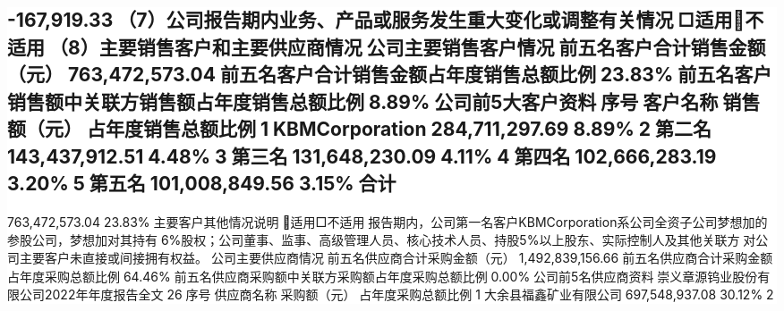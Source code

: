 -167,919.33
（7）公司报告期内业务、产品或服务发生重大变化或调整有关情况
□适用不适用
（8）主要销售客户和主要供应商情况
公司主要销售客户情况
前五名客户合计销售金额（元）
763,472,573.04
前五名客户合计销售金额占年度销售总额比例
23.83%
前五名客户销售额中关联方销售额占年度销售总额比例
8.89%
公司前5大客户资料
序号
客户名称
销售额（元）
占年度销售总额比例
1
KBMCorporation
284,711,297.69
8.89%
2
第二名
143,437,912.51
4.48%
3
第三名
131,648,230.09
4.11%
4
第四名
102,666,283.19
3.20%
5
第五名
101,008,849.56
3.15%
合计
--
763,472,573.04
23.83%
主要客户其他情况说明
适用□不适用
报告期内，公司第一名客户KBMCorporation系公司全资子公司梦想加的参股公司，梦想加对其持有
6%股权；公司董事、监事、高级管理人员、核心技术人员、持股5%以上股东、实际控制人及其他关联方
对公司主要客户未直接或间接拥有权益。
公司主要供应商情况
前五名供应商合计采购金额（元）
1,492,839,156.66
前五名供应商合计采购金额占年度采购总额比例
64.46%
前五名供应商采购额中关联方采购额占年度采购总额比例
0.00%
公司前5名供应商资料
崇义章源钨业股份有限公司2022年年度报告全文
26
序号
供应商名称
采购额（元）
占年度采购总额比例
1
大余县福鑫矿业有限公司
697,548,937.08
30.12%
2